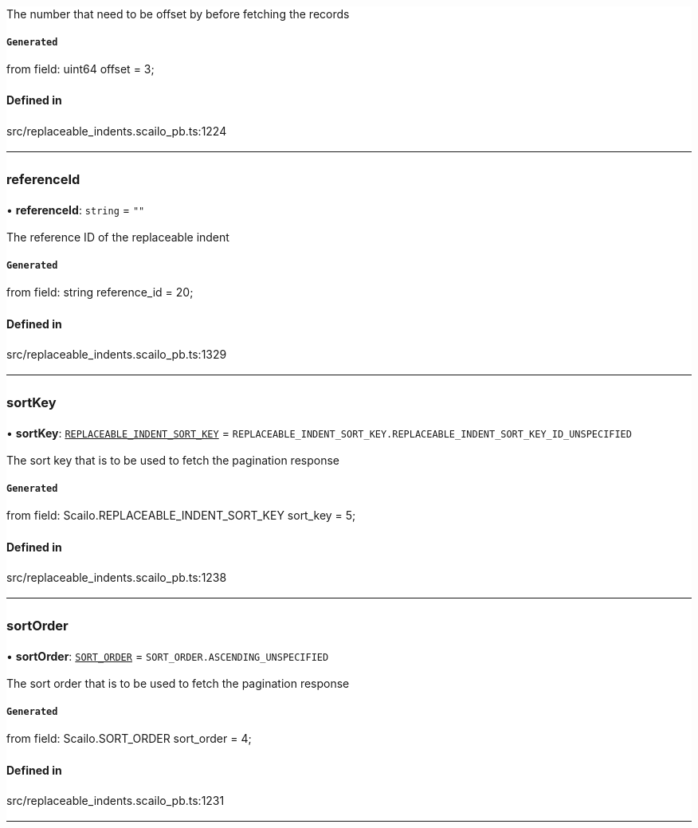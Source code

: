 The number that need to be offset by before fetching the records

**`Generated`**

from field: uint64 offset = 3;

#### Defined in

src/replaceable_indents.scailo_pb.ts:1224

___

### referenceId

• **referenceId**: `string` = `""`

The reference ID of the replaceable indent

**`Generated`**

from field: string reference_id = 20;

#### Defined in

src/replaceable_indents.scailo_pb.ts:1329

___

### sortKey

• **sortKey**: [`REPLACEABLE_INDENT_SORT_KEY`](../enums/REPLACEABLE_INDENT_SORT_KEY.md) = `REPLACEABLE_INDENT_SORT_KEY.REPLACEABLE_INDENT_SORT_KEY_ID_UNSPECIFIED`

The sort key that is to be used to fetch the pagination response

**`Generated`**

from field: Scailo.REPLACEABLE_INDENT_SORT_KEY sort_key = 5;

#### Defined in

src/replaceable_indents.scailo_pb.ts:1238

___

### sortOrder

• **sortOrder**: [`SORT_ORDER`](../enums/SORT_ORDER.md) = `SORT_ORDER.ASCENDING_UNSPECIFIED`

The sort order that is to be used to fetch the pagination response

**`Generated`**

from field: Scailo.SORT_ORDER sort_order = 4;

#### Defined in

src/replaceable_indents.scailo_pb.ts:1231

___
